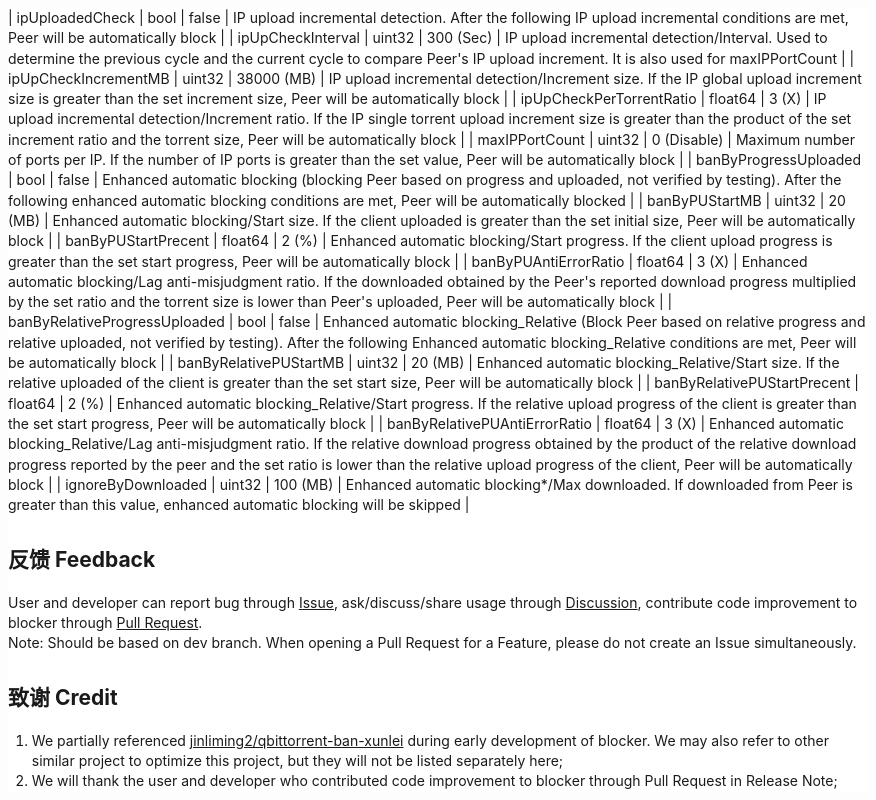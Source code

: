| ipUploadedCheck | bool | false | IP upload incremental detection. After the following IP upload incremental conditions are met, Peer will be automatically block |
| ipUpCheckInterval | uint32 | 300 (Sec) | IP upload incremental detection/Interval. Used to determine the previous cycle and the current cycle to compare Peer's IP upload increment. It is also used for maxIPPortCount |
| ipUpCheckIncrementMB | uint32 | 38000 (MB) | IP upload incremental detection/Increment size. If the IP global upload increment size is greater than the set increment size, Peer will be automatically block |
| ipUpCheckPerTorrentRatio | float64 | 3 (X) | IP upload incremental detection/Increment ratio. If the IP single torrent upload increment size is greater than the product of the set increment ratio and the torrent size, Peer will be automatically block |
| maxIPPortCount | uint32 | 0 (Disable) | Maximum number of ports per IP. If the number of IP ports is greater than the set value, Peer will be automatically block |
| banByProgressUploaded | bool | false | Enhanced automatic blocking (blocking Peer based on progress and uploaded, not verified by testing). After the following enhanced automatic blocking conditions are met, Peer will be automatically blocked |
| banByPUStartMB | uint32 | 20 (MB) | Enhanced automatic blocking/Start size. If the client uploaded is greater than the set initial size, Peer will be automatically block |
| banByPUStartPrecent | float64 | 2 (%) | Enhanced automatic blocking/Start progress. If the client upload progress is greater than the set start progress, Peer will be automatically block |
| banByPUAntiErrorRatio | float64 | 3 (X) | Enhanced automatic blocking/Lag anti-misjudgment ratio. If the downloaded obtained by the Peer's reported download progress multiplied by the set ratio and the torrent size is lower than Peer's uploaded, Peer will be automatically block |
| banByRelativeProgressUploaded | bool | false | Enhanced automatic blocking_Relative (Block Peer based on relative progress and relative uploaded, not verified by testing). After the following Enhanced automatic blocking_Relative conditions are met, Peer will be automatically block |
| banByRelativePUStartMB | uint32 | 20 (MB) | Enhanced automatic blocking_Relative/Start size. If the relative uploaded of the client is greater than the set start size, Peer will be automatically block |
| banByRelativePUStartPrecent | float64 | 2 (%) | Enhanced automatic blocking_Relative/Start progress. If the relative upload progress of the client is greater than the set start progress, Peer will be automatically block |
| banByRelativePUAntiErrorRatio | float64 | 3 (X) | Enhanced automatic blocking_Relative/Lag anti-misjudgment ratio. If the relative download progress obtained by the product of the relative download progress reported by the peer and the set ratio is lower than the relative upload progress of the client, Peer will be automatically block |
| ignoreByDownloaded | uint32 | 100 (MB) | Enhanced automatic blocking*/Max downloaded. If downloaded from Peer is greater than this value, enhanced automatic blocking will be skipped |

## 反馈 Feedback
User and developer can report bug through [Issue](https://github.com/Simple-Tracker/qBittorrent-ClientBlocker/issues), ask/discuss/share usage through [Discussion](https://github.com/Simple-Tracker/qBittorrent-ClientBlocker/discussions), contribute code improvement to blocker through [Pull Request](https://github.com/Simple-Tracker/qBittorrent-ClientBlocker/pulls).  
Note: Should be based on dev branch. When opening a Pull Request for a Feature, please do not create an Issue simultaneously.

## 致谢 Credit

1. We partially referenced [jinliming2/qbittorrent-ban-xunlei](https://github.com/jinliming2/qbittorrent-ban-xunlei) during early development of blocker. We may also refer to other similar project to optimize this project, but they will not be listed separately here;
2. We will thank the user and developer who contributed code improvement to blocker through Pull Request in Release Note;
